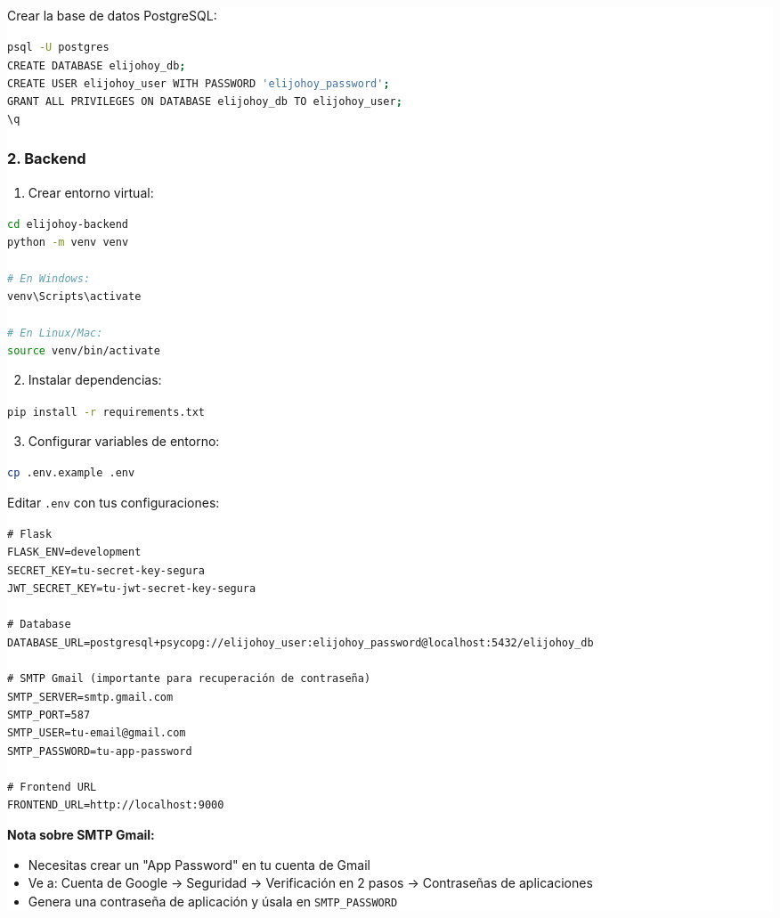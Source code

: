 Crear la base de datos PostgreSQL:
```bash
psql -U postgres
CREATE DATABASE elijohoy_db;
CREATE USER elijohoy_user WITH PASSWORD 'elijohoy_password';
GRANT ALL PRIVILEGES ON DATABASE elijohoy_db TO elijohoy_user;
\q
```

### 2. Backend

1. Crear entorno virtual:
```bash
cd elijohoy-backend
python -m venv venv

# En Windows:
venv\Scripts\activate

# En Linux/Mac:
source venv/bin/activate
```

2. Instalar dependencias:
```bash
pip install -r requirements.txt
```

3. Configurar variables de entorno:
```bash
cp .env.example .env
```

Editar `.env` con tus configuraciones:
```env
# Flask
FLASK_ENV=development
SECRET_KEY=tu-secret-key-segura
JWT_SECRET_KEY=tu-jwt-secret-key-segura

# Database
DATABASE_URL=postgresql+psycopg://elijohoy_user:elijohoy_password@localhost:5432/elijohoy_db

# SMTP Gmail (importante para recuperación de contraseña)
SMTP_SERVER=smtp.gmail.com
SMTP_PORT=587
SMTP_USER=tu-email@gmail.com
SMTP_PASSWORD=tu-app-password

# Frontend URL
FRONTEND_URL=http://localhost:9000
```

**Nota sobre SMTP Gmail:**
- Necesitas crear un "App Password" en tu cuenta de Gmail
- Ve a: Cuenta de Google → Seguridad → Verificación en 2 pasos → Contraseñas de aplicaciones
- Genera una contraseña de aplicación y úsala en `SMTP_PASSWORD`
